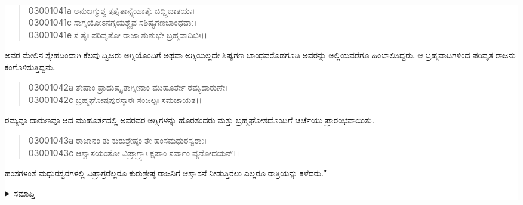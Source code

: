 > 03001041a ಅನುಜಗ್ಮುಶ್ಚ ತತ್ರೈತಾನ್ಸ್ನೇಹಾತ್ಕೇ ಚಿದ್ದ್ವಿಜಾತಯಃ।  
03001041c ಸಾಗ್ನಯೋಽನಗ್ನಯಶ್ಚೈವ ಸಶಿಷ್ಯಗಣಬಾಂಧವಾಃ।  
03001041e ಸ ತೈಃ ಪರಿವೃತೋ ರಾಜಾ ಶುಶುಭೇ ಬ್ರಹ್ಮವಾದಿಭಿಃ।।

ಅವರ ಮೇಲಿನ ಸ್ನೇಹದಿಂದಾಗಿ ಕೆಲವು ದ್ವಿಜರು ಅಗ್ನಿಯೊಂದಿಗೆ ಅಥವಾ ಅಗ್ನಿಯಿಲ್ಲದೇ ಶಿಷ್ಯಗಣ ಬಾಂಧವರೊಡಗೂಡಿ ಅವರನ್ನು ಅಲ್ಲಿಯವರೆಗೂ ಹಿಂಬಾಲಿಸಿದ್ದರು. ಆ ಬ್ರಹ್ಮವಾದಿಗಳಿಂದ ಪರಿವೃತ ರಾಜನು ಕಂಗೊಳಿಸುತ್ತಿದ್ದನು.

> 03001042a ತೇಷಾಂ ಪ್ರಾದುಷ್ಕೃತಾಗ್ನೀನಾಂ ಮುಹೂರ್ತೇ ರಮ್ಯದಾರುಣೇ।  
03001042c ಬ್ರಹ್ಮಘೋಷಪುರಸ್ಕಾರಃ ಸಂಜಲ್ಪಃ ಸಮಜಾಯತ।।

ರಮ್ಯವೂ ದಾರುಣವೂ ಆದ ಮುಹೂರ್ತದಲ್ಲಿ ಅವರವರ ಅಗ್ನಿಗಳನ್ನು ಹೊರತಂದರು ಮತ್ತು ಬ್ರಹ್ಮಘೋಶದೊಂದಿಗೆ ಚರ್ಚೆಯು ಪ್ರಾರಂಭವಾಯಿತು.

> 03001043a ರಾಜಾನಂ ತು ಕುರುಶ್ರೇಷ್ಠಂ ತೇ ಹಂಸಮಧುರಸ್ವರಾಃ।   
03001043c ಆಶ್ವಾಸಯಂತೋ ವಿಪ್ರಾಗ್ರ್ಯಾಃ ಕ್ಷಪಾಂ ಸರ್ವಾಂ ವ್ಯನೋದಯನ್।।

ಹಂಸಗಳಂತೆ ಮಧುರಸ್ವರಗಳಲ್ಲಿ ವಿಪ್ರಾಗ್ರರೆಲ್ಲರೂ ಕುರುಶ್ರೇಷ್ಠ ರಾಜನಿಗೆ ಆಶ್ವಾಸನೆ ನೀಡುತ್ತಿರಲು ಎಲ್ಲರೂ ರಾತ್ರಿಯನ್ನು ಕಳೆದರು.”



<details><summary>ಸಮಾಪ್ತಿ</summary></details>

[^1]: ಗೋರಖಪುರ ಸಂಪುಟದಲ್ಲಿ ಈ ಮಹಾಪರ್ವವನ್ನು ವನಪರ್ವ ಎಂದು ಕರೆದಿದ್ದಾರೆ. ಆದರೆ ಪುಣೆಯ ಪರಿಷ್ಕೃತ ಆವೃತ್ತಿಯಲ್ಲಿ ಈ ಮಹಾಪರ್ವದ ಹೆಸರು ಆರಣ್ಯಕಪರ್ವ ಎಂದಿದೆ.

[^2]: ಪುಣೆಯ ಪರಿಷ್ಕೃತ ಆವೃತ್ತಿಯಲ್ಲಿ ಈ ಉಪಪರ್ವವು ಆರಣ್ಯಕ ಪರ್ವವೆಂದಿದೆ. ಈ ಮಹಾಪರ್ವದ ಹೆಸರೂ ಆರಣ್ಯಕಪರ್ವವಾದುದರಿಂದ ನಾನು ಈ ಉಪಪರ್ವವನ್ನು ಅರಣ್ಯಪರ್ವ ಎಂದು ಸೂಚಿಸಿದ್ದೇನೆ. ಗೋರಖಪುರಸಂಪುಟದಲ್ಲಿ ಇದು ಅರಣ್ಯಪರ್ವವೆಂದೇ ಸೂಚಿತಗೊಂಡಿದೆ.
